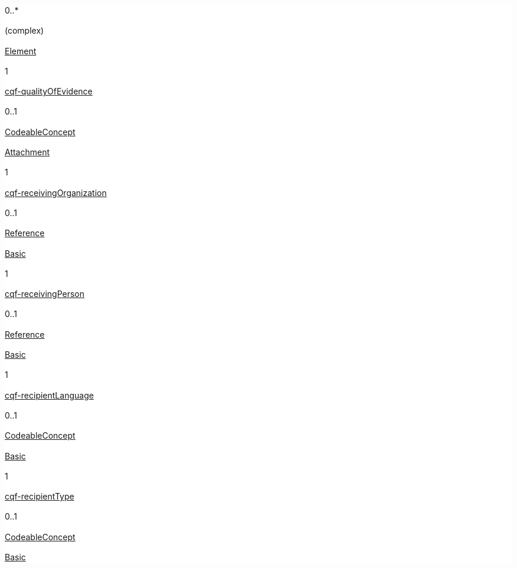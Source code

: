 0..\*

(complex)

[Element](element.html#Element)

1

[cqf-qualityOfEvidence](extension-cqf-qualityofevidence.html "The quality of the evidence described. The code system used specifies the quality scale used to grade this evidence source while the code specifies the actual quality score (represented as a coded value) associated with the evidence.")

0..1

[CodeableConcept](datatypes.html#CodeableConcept)

[Attachment](datatypes.html#Attachment)

1

[cqf-receivingOrganization](extension-cqf-receivingorganization.html "The organization that will receive the response.")

0..1

[Reference](references.html#Reference)

[Basic](basic.html#Basic)

1

[cqf-receivingPerson](extension-cqf-receivingperson.html "The person in the receiving organization that will receive the response.")

0..1

[Reference](references.html#Reference)

[Basic](basic.html#Basic)

1

[cqf-recipientLanguage](extension-cqf-recipientlanguage.html "Preferred language of the person that will consume the content.")

0..1

[CodeableConcept](datatypes.html#CodeableConcept)

[Basic](basic.html#Basic)

1

[cqf-recipientType](extension-cqf-recipienttype.html "The type of individual that will consume the response content. This may be different from the requesting user type (e.g. if a clinician is getting disease management guidance for provision to a patient). E.g. patient, healthcare provider or specific type of healthcare provider (physician, nurse, etc.).")

0..1

[CodeableConcept](datatypes.html#CodeableConcept)

[Basic](basic.html#Basic)
